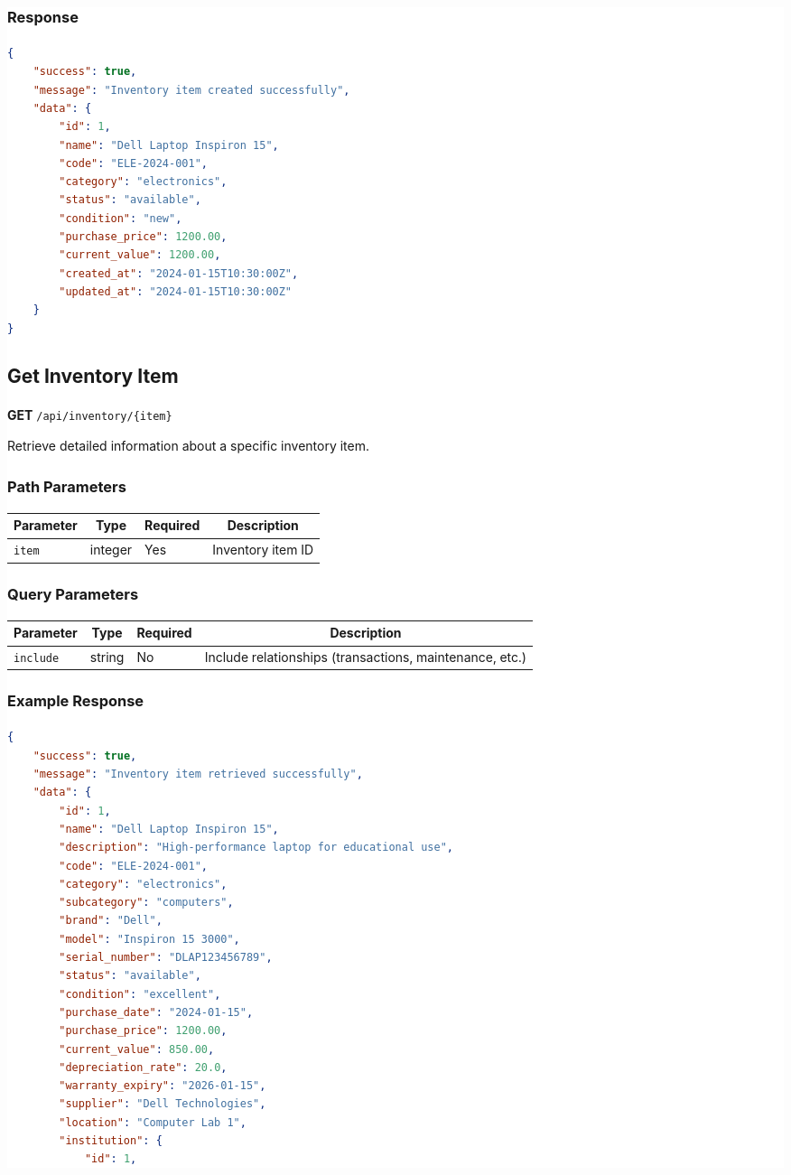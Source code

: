 ### Response
```json
{
    "success": true,
    "message": "Inventory item created successfully",
    "data": {
        "id": 1,
        "name": "Dell Laptop Inspiron 15",
        "code": "ELE-2024-001",
        "category": "electronics",
        "status": "available",
        "condition": "new",
        "purchase_price": 1200.00,
        "current_value": 1200.00,
        "created_at": "2024-01-15T10:30:00Z",
        "updated_at": "2024-01-15T10:30:00Z"
    }
}
```

## Get Inventory Item
**GET** `/api/inventory/{item}`

Retrieve detailed information about a specific inventory item.

### Path Parameters
| Parameter | Type | Required | Description |
|-----------|------|----------|-------------|
| `item` | integer | Yes | Inventory item ID |

### Query Parameters
| Parameter | Type | Required | Description |
|-----------|------|----------|-------------|
| `include` | string | No | Include relationships (transactions, maintenance, etc.) |

### Example Response
```json
{
    "success": true,
    "message": "Inventory item retrieved successfully",
    "data": {
        "id": 1,
        "name": "Dell Laptop Inspiron 15",
        "description": "High-performance laptop for educational use",
        "code": "ELE-2024-001",
        "category": "electronics",
        "subcategory": "computers",
        "brand": "Dell",
        "model": "Inspiron 15 3000",
        "serial_number": "DLAP123456789",
        "status": "available",
        "condition": "excellent",
        "purchase_date": "2024-01-15",
        "purchase_price": 1200.00,
        "current_value": 850.00,
        "depreciation_rate": 20.0,
        "warranty_expiry": "2026-01-15",
        "supplier": "Dell Technologies",
        "location": "Computer Lab 1",
        "institution": {
            "id": 1,
```